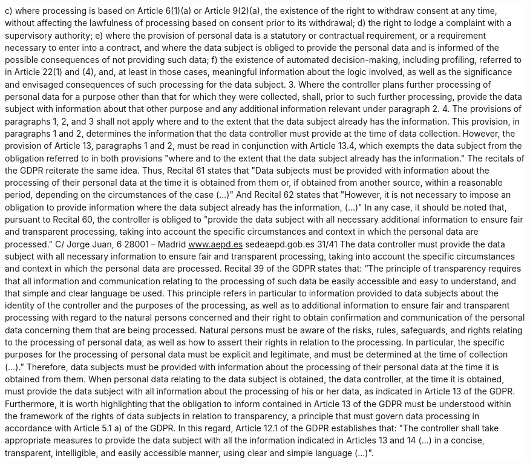 c) where processing is based on Article 6(1)(a) or Article 9(2)(a), the existence of the right to withdraw consent at any time, without affecting the lawfulness of processing based on consent prior to its withdrawal;
d) the right to lodge a complaint with a supervisory authority;
e) where the provision of personal data is a statutory or contractual requirement, or a requirement necessary to enter into a contract, and where the data subject is obliged to provide the personal data and is informed of the possible consequences of not providing such data;
f) the existence of automated decision-making, including profiling, referred to in Article 22(1) and (4), and, at least in those cases, meaningful information about the logic involved, as well as the significance and envisaged consequences of such processing for the data subject.
3. Where the controller plans further processing of personal data for a purpose other than that for which they were collected, shall, prior to such further processing, provide the data subject with information about that other purpose and any additional information relevant under paragraph 2.
4. The provisions of paragraphs 1, 2, and 3 shall not apply where and to the extent that the data subject already has the information.
This provision, in paragraphs 1 and 2, determines the information that the data controller must provide at the time of data collection. However, the provision of Article 13, paragraphs 1 and 2, must be read in conjunction with Article 13.4, which exempts the data subject from the obligation referred to in both provisions "where and to the extent that the data subject already has the information."
The recitals of the GDPR reiterate the same idea. Thus, Recital 61 states that "Data subjects must be provided with information about the processing of their personal data at the time it is obtained from them or, if obtained from another source, within a reasonable period, depending on the circumstances of the case (...)" And Recital 62 states that "However, it is not necessary to impose an obligation to provide information where the data subject already has the information, (...)"
In any case, it should be noted that, pursuant to Recital 60, the controller is obliged to "provide the data subject with all necessary additional information to ensure fair and transparent processing, taking into account the specific circumstances and context in which the personal data are processed." C/ Jorge Juan, 6
28001 – Madrid
www.aepd.es
sedeaepd.gob.es
31/41
The data controller must provide the data subject with all necessary information to ensure fair and transparent processing, taking into account the specific circumstances and context in which the personal data are processed. Recital 39 of the GDPR states that: “The principle of transparency requires that all information and communication relating to the processing of such data be easily accessible and easy to understand, and that simple and clear language be used. This principle refers in particular to information provided to data subjects about the identity of the controller and the purposes of the processing, as well as to additional information to ensure fair and transparent processing with regard to the natural persons concerned and their right to obtain confirmation and communication of the personal data concerning them that are being processed. Natural persons must be aware of the risks, rules, safeguards, and rights relating to the processing of personal data, as well as how to assert their rights in relation to the processing. In particular, the specific purposes for the processing of personal data must be explicit and legitimate, and must be determined at the time of collection (…).” Therefore, data subjects must be provided with information about the processing of their personal data at the time it is obtained from them. When personal data relating to the data subject is obtained, the data controller, at the time it is obtained, must provide the data subject with all information about the processing of his or her data, as indicated in Article 13 of the GDPR.
Furthermore, it is worth highlighting that the obligation to inform contained in Article 13 of the GDPR must be understood within the framework of the rights of data subjects in relation to transparency, a principle that must govern data processing in accordance with Article 5.1 a) of the GDPR. In this regard, Article 12.1 of the GDPR establishes that:
"The controller shall take appropriate measures to provide the data subject with all the information indicated in Articles 13 and 14 (...) in a concise, transparent, intelligible, and easily accessible manner, using clear and simple language (...)".